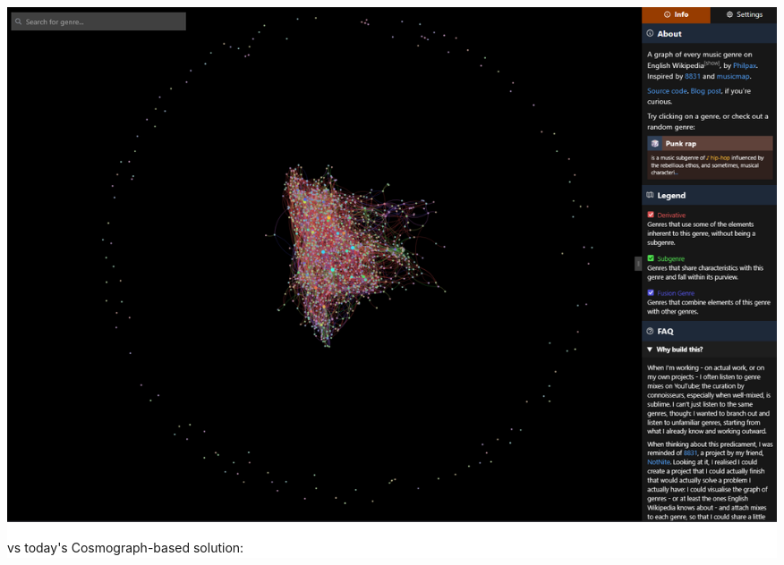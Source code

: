 ![genresin.space with `react-force-graph-2d`](gis-forcegraph.png)

vs today's Cosmograph-based solution:
